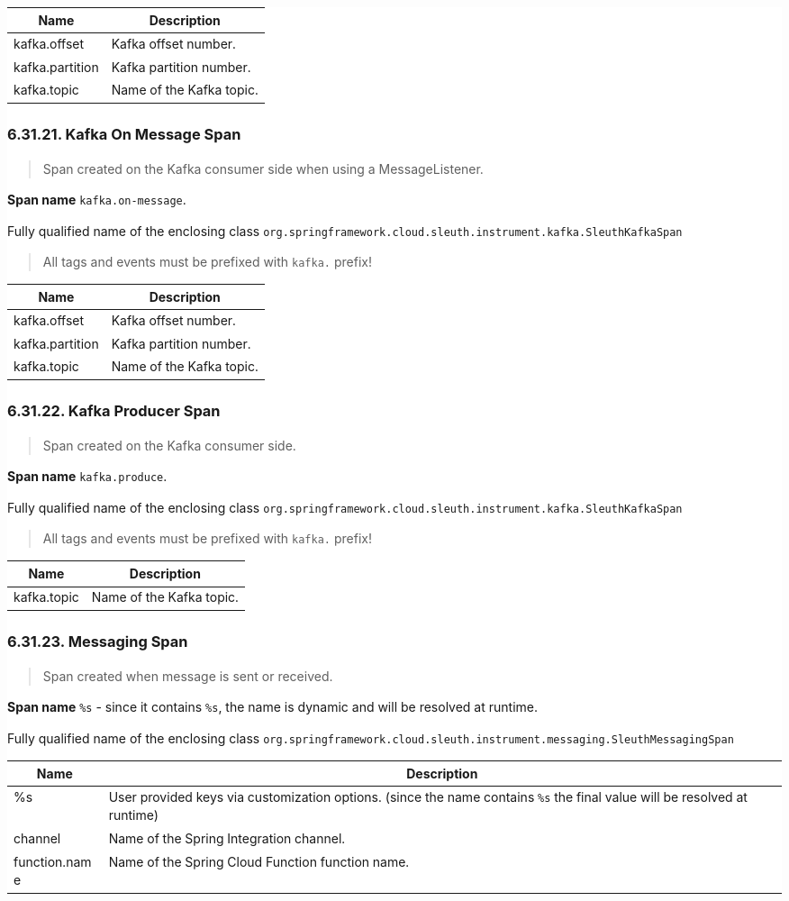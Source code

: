 | Name            | Description              |
| --------------- | ------------------------ |
| kafka.offset    | Kafka offset number.     |
| kafka.partition | Kafka partition number.  |
| kafka.topic     | Name of the Kafka topic. |

### 6.31.21. Kafka On Message Span

> Span created on the Kafka consumer side when using a MessageListener.

**Span name** `kafka.on-message`.

Fully qualified name of the enclosing class `org.springframework.cloud.sleuth.instrument.kafka.SleuthKafkaSpan`

> All tags and events must be prefixed with `kafka.` prefix!

| Name            | Description              |
| --------------- | ------------------------ |
| kafka.offset    | Kafka offset number.     |
| kafka.partition | Kafka partition number.  |
| kafka.topic     | Name of the Kafka topic. |

### 6.31.22. Kafka Producer Span

> Span created on the Kafka consumer side.

**Span name** `kafka.produce`.

Fully qualified name of the enclosing class `org.springframework.cloud.sleuth.instrument.kafka.SleuthKafkaSpan`

> All tags and events must be prefixed with `kafka.` prefix!

| Name        | Description              |
| ----------- | ------------------------ |
| kafka.topic | Name of the Kafka topic. |

### 6.31.23. Messaging Span

> Span created when message is sent or received.

**Span name** `%s` - since it contains `%s`, the name is dynamic and will be resolved at runtime.

Fully qualified name of the enclosing class `org.springframework.cloud.sleuth.instrument.messaging.SleuthMessagingSpan`

| Name          | Description                                                  |
| ------------- | ------------------------------------------------------------ |
| %s            | User provided keys via customization options. (since the name contains `%s` the final value will be resolved at runtime) |
| channel       | Name of the Spring Integration channel.                      |
| function.name | Name of the Spring Cloud Function function name.             |
